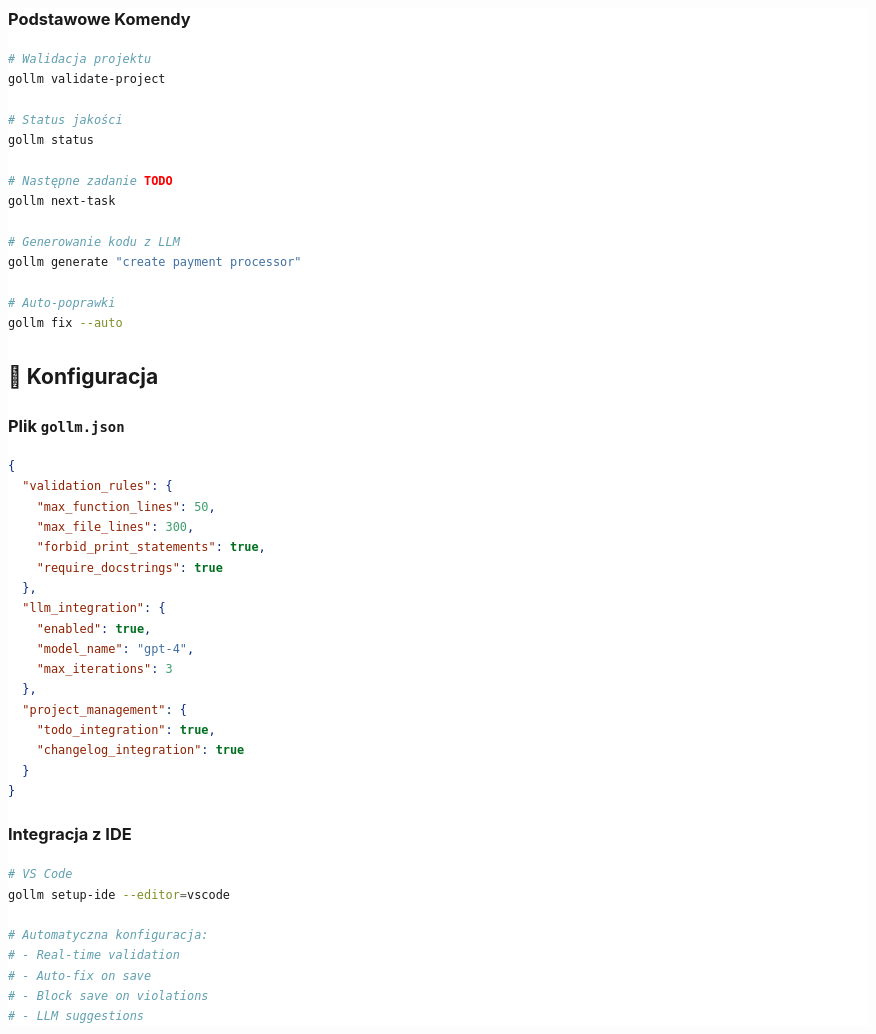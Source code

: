 ### Podstawowe Komendy
```bash
# Walidacja projektu
gollm validate-project

# Status jakości
gollm status

# Następne zadanie TODO
gollm next-task

# Generowanie kodu z LLM
gollm generate "create payment processor"

# Auto-poprawki
gollm fix --auto
```

## 🔧 Konfiguracja

### Plik `gollm.json`
```json
{
  "validation_rules": {
    "max_function_lines": 50,
    "max_file_lines": 300,
    "forbid_print_statements": true,
    "require_docstrings": true
  },
  "llm_integration": {
    "enabled": true,
    "model_name": "gpt-4",
    "max_iterations": 3
  },
  "project_management": {
    "todo_integration": true,
    "changelog_integration": true
  }
}
```

### Integracja z IDE
```bash
# VS Code
gollm setup-ide --editor=vscode

# Automatyczna konfiguracja:
# - Real-time validation
# - Auto-fix on save
# - Block save on violations
# - LLM suggestions
```
